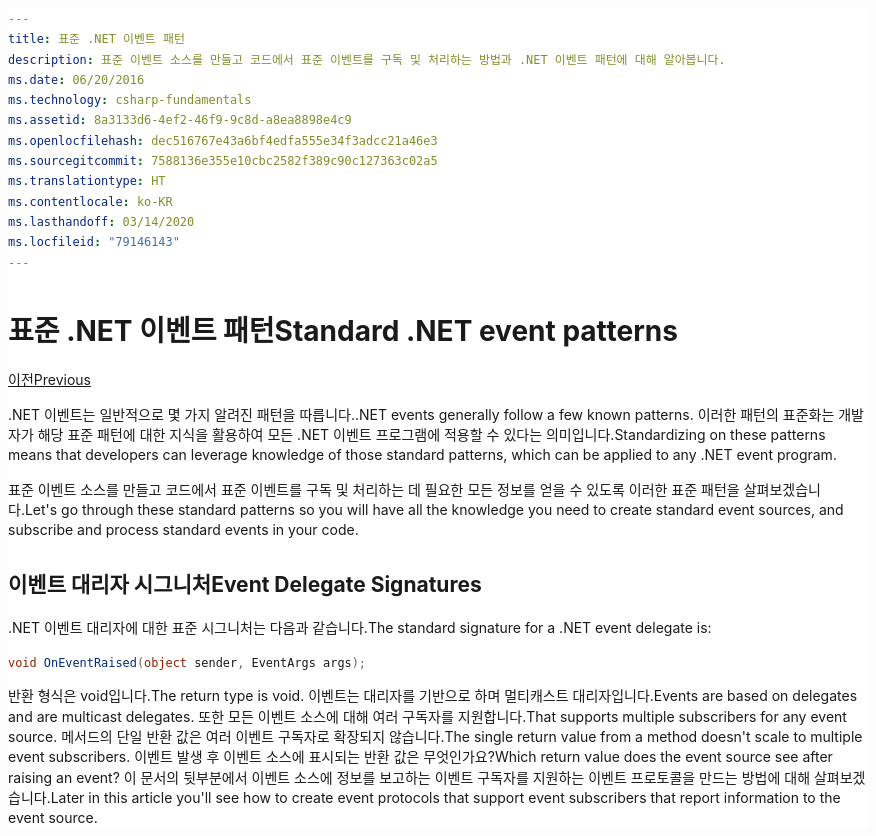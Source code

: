 ```yaml
---
title: 표준 .NET 이벤트 패턴
description: 표준 이벤트 소스를 만들고 코드에서 표준 이벤트를 구독 및 처리하는 방법과 .NET 이벤트 패턴에 대해 알아봅니다.
ms.date: 06/20/2016
ms.technology: csharp-fundamentals
ms.assetid: 8a3133d6-4ef2-46f9-9c8d-a8ea8898e4c9
ms.openlocfilehash: dec516767e43a6bf4edfa555e34f3adcc21a46e3
ms.sourcegitcommit: 7588136e355e10cbc2582f389c90c127363c02a5
ms.translationtype: HT
ms.contentlocale: ko-KR
ms.lasthandoff: 03/14/2020
ms.locfileid: "79146143"
---
```

# <a name="standard-net-event-patterns"></a><span data-ttu-id="a8c48-103">표준 .NET 이벤트 패턴</span><span class="sxs-lookup"><span data-stu-id="a8c48-103">Standard .NET event patterns</span></span>

[<span data-ttu-id="a8c48-104">이전</span><span class="sxs-lookup"><span data-stu-id="a8c48-104">Previous</span></span>](events-overview.md)

<span data-ttu-id="a8c48-105">.NET 이벤트는 일반적으로 몇 가지 알려진 패턴을 따릅니다.</span><span class="sxs-lookup"><span data-stu-id="a8c48-105">.NET events generally follow a few known patterns.</span></span> <span data-ttu-id="a8c48-106">이러한 패턴의 표준화는 개발자가 해당 표준 패턴에 대한 지식을 활용하여 모든 .NET 이벤트 프로그램에 적용할 수 있다는 의미입니다.</span><span class="sxs-lookup"><span data-stu-id="a8c48-106">Standardizing on these patterns means that developers can leverage knowledge of those standard patterns, which can be applied to any .NET event program.</span></span>

<span data-ttu-id="a8c48-107">표준 이벤트 소스를 만들고 코드에서 표준 이벤트를 구독 및 처리하는 데 필요한 모든 정보를 얻을 수 있도록 이러한 표준 패턴을 살펴보겠습니다.</span><span class="sxs-lookup"><span data-stu-id="a8c48-107">Let's go through these standard patterns so you will have all the knowledge you need to create standard event sources, and subscribe and process standard events in your code.</span></span>

## <a name="event-delegate-signatures"></a><span data-ttu-id="a8c48-108">이벤트 대리자 시그니처</span><span class="sxs-lookup"><span data-stu-id="a8c48-108">Event Delegate Signatures</span></span>

<span data-ttu-id="a8c48-109">.NET 이벤트 대리자에 대한 표준 시그니처는 다음과 같습니다.</span><span class="sxs-lookup"><span data-stu-id="a8c48-109">The standard signature for a .NET event delegate is:</span></span>

```csharp
void OnEventRaised(object sender, EventArgs args);
```

<span data-ttu-id="a8c48-110">반환 형식은 void입니다.</span><span class="sxs-lookup"><span data-stu-id="a8c48-110">The return type is void.</span></span> <span data-ttu-id="a8c48-111">이벤트는 대리자를 기반으로 하며 멀티캐스트 대리자입니다.</span><span class="sxs-lookup"><span data-stu-id="a8c48-111">Events are based on delegates and are multicast delegates.</span></span> <span data-ttu-id="a8c48-112">또한 모든 이벤트 소스에 대해 여러 구독자를 지원합니다.</span><span class="sxs-lookup"><span data-stu-id="a8c48-112">That supports multiple subscribers for any event source.</span></span> <span data-ttu-id="a8c48-113">메서드의 단일 반환 값은 여러 이벤트 구독자로 확장되지 않습니다.</span><span class="sxs-lookup"><span data-stu-id="a8c48-113">The single return value from a method doesn't scale to multiple event subscribers.</span></span> <span data-ttu-id="a8c48-114">이벤트 발생 후 이벤트 소스에 표시되는 반환 값은 무엇인가요?</span><span class="sxs-lookup"><span data-stu-id="a8c48-114">Which return value does the event source see after raising an event?</span></span> <span data-ttu-id="a8c48-115">이 문서의 뒷부분에서 이벤트 소스에 정보를 보고하는 이벤트 구독자를 지원하는 이벤트 프로토콜을 만드는 방법에 대해 살펴보겠습니다.</span><span class="sxs-lookup"><span data-stu-id="a8c48-115">Later in this article you'll see how to create event protocols that support event subscribers that report information to the event source.</span></span>
